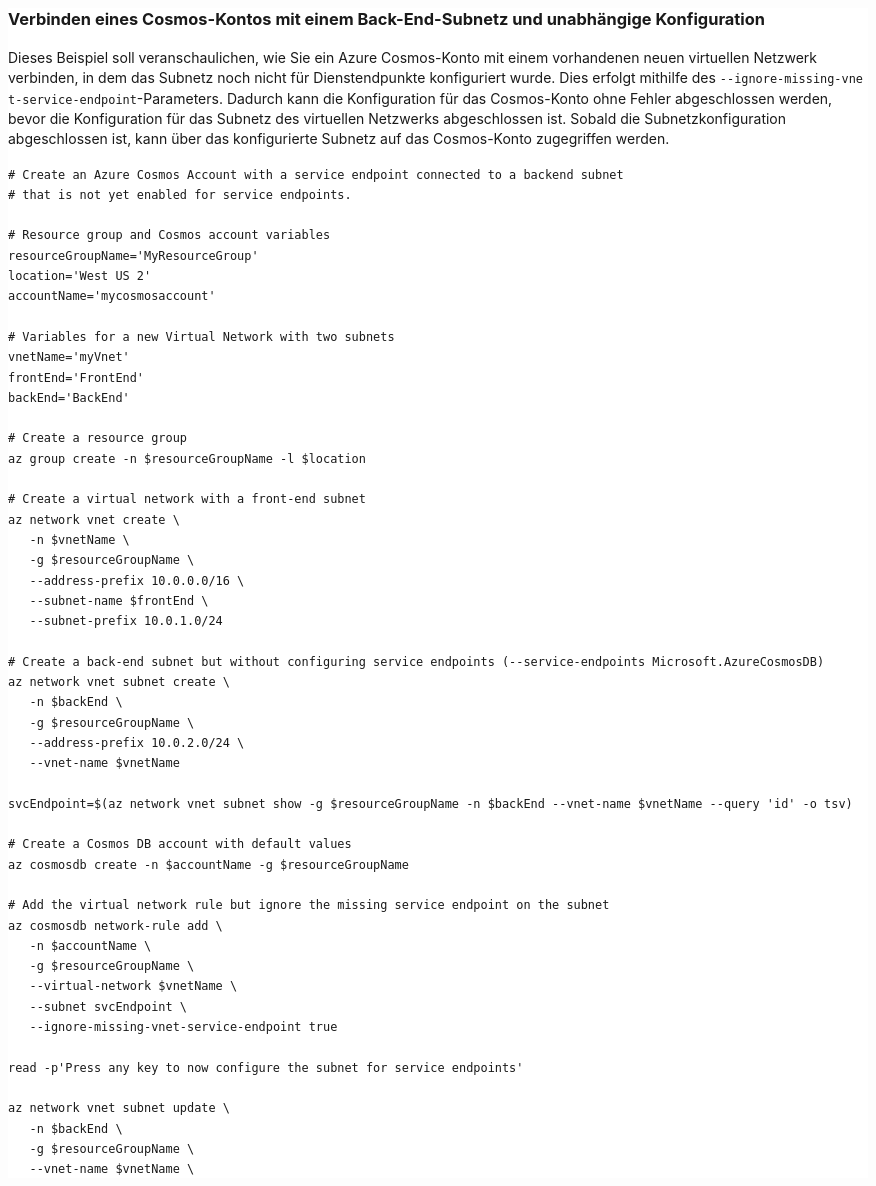 ### <a name="connect-and-configure-a-cosmos-account-to-a-back-end-subnet-independently"></a>Verbinden eines Cosmos-Kontos mit einem Back-End-Subnetz und unabhängige Konfiguration

Dieses Beispiel soll veranschaulichen, wie Sie ein Azure Cosmos-Konto mit einem vorhandenen neuen virtuellen Netzwerk verbinden, in dem das Subnetz noch nicht für Dienstendpunkte konfiguriert wurde. Dies erfolgt mithilfe des `--ignore-missing-vnet-service-endpoint`-Parameters. Dadurch kann die Konfiguration für das Cosmos-Konto ohne Fehler abgeschlossen werden, bevor die Konfiguration für das Subnetz des virtuellen Netzwerks abgeschlossen ist. Sobald die Subnetzkonfiguration abgeschlossen ist, kann über das konfigurierte Subnetz auf das Cosmos-Konto zugegriffen werden.

```azurecli-interactive
# Create an Azure Cosmos Account with a service endpoint connected to a backend subnet
# that is not yet enabled for service endpoints.

# Resource group and Cosmos account variables
resourceGroupName='MyResourceGroup'
location='West US 2'
accountName='mycosmosaccount'

# Variables for a new Virtual Network with two subnets
vnetName='myVnet'
frontEnd='FrontEnd'
backEnd='BackEnd'

# Create a resource group
az group create -n $resourceGroupName -l $location

# Create a virtual network with a front-end subnet
az network vnet create \
   -n $vnetName \
   -g $resourceGroupName \
   --address-prefix 10.0.0.0/16 \
   --subnet-name $frontEnd \
   --subnet-prefix 10.0.1.0/24

# Create a back-end subnet but without configuring service endpoints (--service-endpoints Microsoft.AzureCosmosDB)
az network vnet subnet create \
   -n $backEnd \
   -g $resourceGroupName \
   --address-prefix 10.0.2.0/24 \
   --vnet-name $vnetName

svcEndpoint=$(az network vnet subnet show -g $resourceGroupName -n $backEnd --vnet-name $vnetName --query 'id' -o tsv)

# Create a Cosmos DB account with default values
az cosmosdb create -n $accountName -g $resourceGroupName

# Add the virtual network rule but ignore the missing service endpoint on the subnet
az cosmosdb network-rule add \
   -n $accountName \
   -g $resourceGroupName \
   --virtual-network $vnetName \
   --subnet svcEndpoint \
   --ignore-missing-vnet-service-endpoint true

read -p'Press any key to now configure the subnet for service endpoints'

az network vnet subnet update \
   -n $backEnd \
   -g $resourceGroupName \
   --vnet-name $vnetName \
```